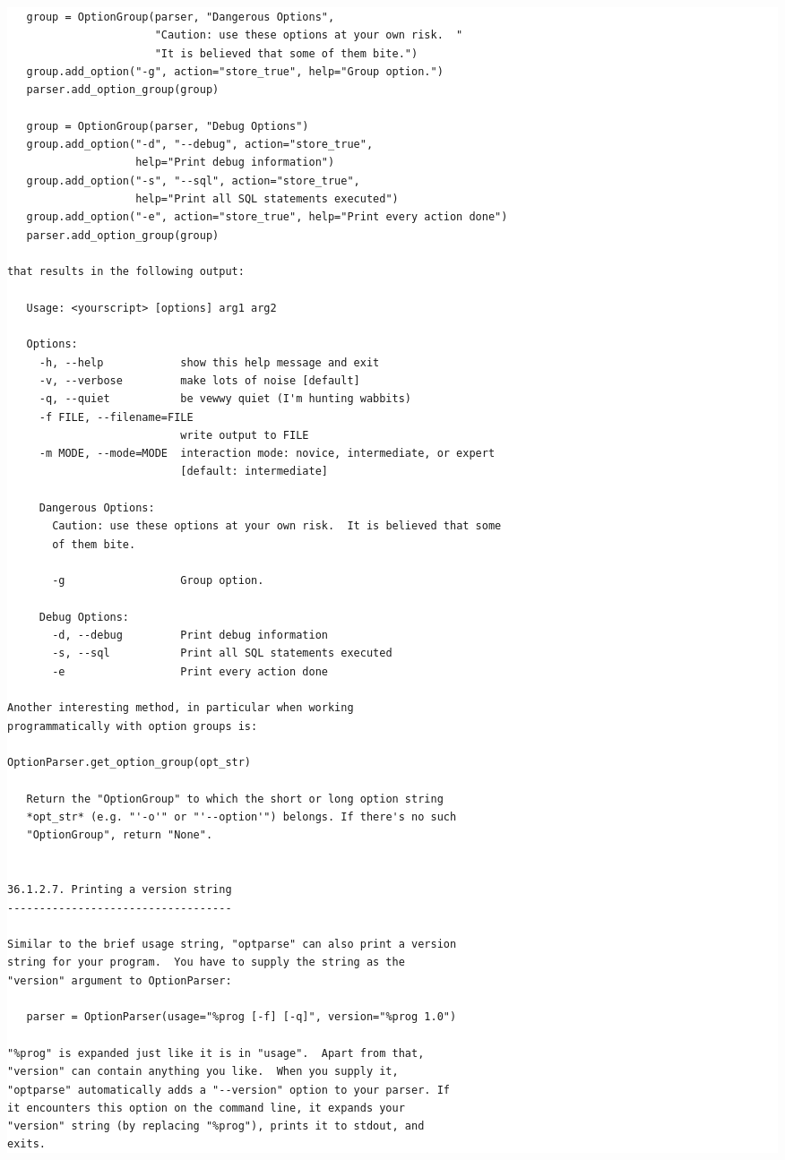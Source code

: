~~~~~~~~~~~~~~~~~~~~~~~~~~~~
   group = OptionGroup(parser, "Dangerous Options",
                       "Caution: use these options at your own risk.  "
                       "It is believed that some of them bite.")
   group.add_option("-g", action="store_true", help="Group option.")
   parser.add_option_group(group)

   group = OptionGroup(parser, "Debug Options")
   group.add_option("-d", "--debug", action="store_true",
                    help="Print debug information")
   group.add_option("-s", "--sql", action="store_true",
                    help="Print all SQL statements executed")
   group.add_option("-e", action="store_true", help="Print every action done")
   parser.add_option_group(group)

that results in the following output:

   Usage: <yourscript> [options] arg1 arg2

   Options:
     -h, --help            show this help message and exit
     -v, --verbose         make lots of noise [default]
     -q, --quiet           be vewwy quiet (I'm hunting wabbits)
     -f FILE, --filename=FILE
                           write output to FILE
     -m MODE, --mode=MODE  interaction mode: novice, intermediate, or expert
                           [default: intermediate]

     Dangerous Options:
       Caution: use these options at your own risk.  It is believed that some
       of them bite.

       -g                  Group option.

     Debug Options:
       -d, --debug         Print debug information
       -s, --sql           Print all SQL statements executed
       -e                  Print every action done

Another interesting method, in particular when working
programmatically with option groups is:

OptionParser.get_option_group(opt_str)

   Return the "OptionGroup" to which the short or long option string
   *opt_str* (e.g. "'-o'" or "'--option'") belongs. If there's no such
   "OptionGroup", return "None".


36.1.2.7. Printing a version string
-----------------------------------

Similar to the brief usage string, "optparse" can also print a version
string for your program.  You have to supply the string as the
"version" argument to OptionParser:

   parser = OptionParser(usage="%prog [-f] [-q]", version="%prog 1.0")

"%prog" is expanded just like it is in "usage".  Apart from that,
"version" can contain anything you like.  When you supply it,
"optparse" automatically adds a "--version" option to your parser. If
it encounters this option on the command line, it expands your
"version" string (by replacing "%prog"), prints it to stdout, and
exits.
~~~~~~~~~~~~~~~~~~~~~~~~~~~~